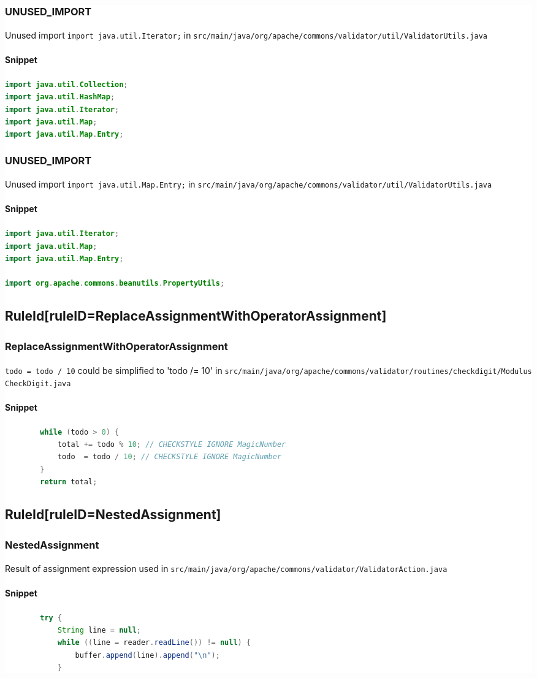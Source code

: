 ### UNUSED_IMPORT
Unused import `import java.util.Iterator;`
in `src/main/java/org/apache/commons/validator/util/ValidatorUtils.java`
#### Snippet
```java
import java.util.Collection;
import java.util.HashMap;
import java.util.Iterator;
import java.util.Map;
import java.util.Map.Entry;
```

### UNUSED_IMPORT
Unused import `import java.util.Map.Entry;`
in `src/main/java/org/apache/commons/validator/util/ValidatorUtils.java`
#### Snippet
```java
import java.util.Iterator;
import java.util.Map;
import java.util.Map.Entry;

import org.apache.commons.beanutils.PropertyUtils;
```

## RuleId[ruleID=ReplaceAssignmentWithOperatorAssignment]
### ReplaceAssignmentWithOperatorAssignment
`todo = todo / 10` could be simplified to 'todo /= 10'
in `src/main/java/org/apache/commons/validator/routines/checkdigit/ModulusCheckDigit.java`
#### Snippet
```java
        while (todo > 0) {
            total += todo % 10; // CHECKSTYLE IGNORE MagicNumber
            todo  = todo / 10; // CHECKSTYLE IGNORE MagicNumber
        }
        return total;
```

## RuleId[ruleID=NestedAssignment]
### NestedAssignment
Result of assignment expression used
in `src/main/java/org/apache/commons/validator/ValidatorAction.java`
#### Snippet
```java
        try {
            String line = null;
            while ((line = reader.readLine()) != null) {
                buffer.append(line).append("\n");
            }
```
